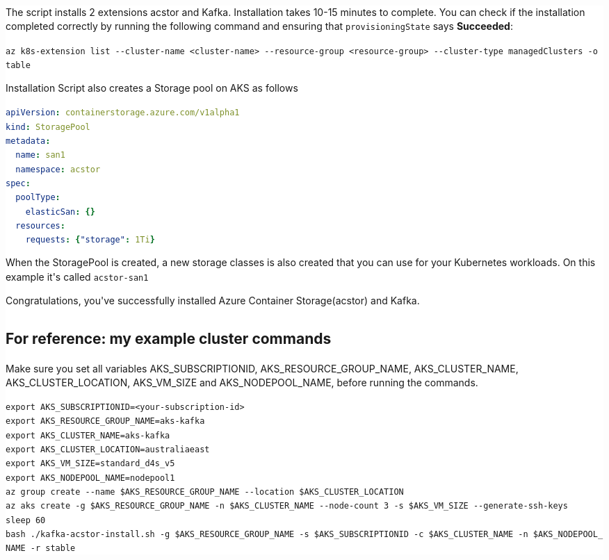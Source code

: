 The script installs 2 extensions acstor and Kafka. Installation takes 10-15 minutes to complete. You can check if the installation completed correctly by running the following command and ensuring that `provisioningState` says **Succeeded**:

```azurecli-interactive
az k8s-extension list --cluster-name <cluster-name> --resource-group <resource-group> --cluster-type managedClusters -o table
```

Installation Script also creates a Storage pool on AKS as follows

```yaml
apiVersion: containerstorage.azure.com/v1alpha1
kind: StoragePool
metadata:
  name: san1
  namespace: acstor
spec:
  poolType:
    elasticSan: {}
  resources:
    requests: {"storage": 1Ti}
```
When the StoragePool is created, a new storage classes is also created that you can use for your Kubernetes workloads. On this example it's called `acstor-san1`

Congratulations, you've successfully installed Azure Container Storage(acstor) and Kafka. 

## For reference: my example cluster commands

Make sure you set all variables AKS_SUBSCRIPTIONID, AKS_RESOURCE_GROUP_NAME, AKS_CLUSTER_NAME, AKS_CLUSTER_LOCATION, AKS_VM_SIZE and AKS_NODEPOOL_NAME, before running the commands.

```azurecli-interactive
export AKS_SUBSCRIPTIONID=<your-subscription-id>
export AKS_RESOURCE_GROUP_NAME=aks-kafka
export AKS_CLUSTER_NAME=aks-kafka
export AKS_CLUSTER_LOCATION=australiaeast
export AKS_VM_SIZE=standard_d4s_v5
export AKS_NODEPOOL_NAME=nodepool1
az group create --name $AKS_RESOURCE_GROUP_NAME --location $AKS_CLUSTER_LOCATION
az aks create -g $AKS_RESOURCE_GROUP_NAME -n $AKS_CLUSTER_NAME --node-count 3 -s $AKS_VM_SIZE --generate-ssh-keys
sleep 60
bash ./kafka-acstor-install.sh -g $AKS_RESOURCE_GROUP_NAME -s $AKS_SUBSCRIPTIONID -c $AKS_CLUSTER_NAME -n $AKS_NODEPOOL_NAME -r stable
```
